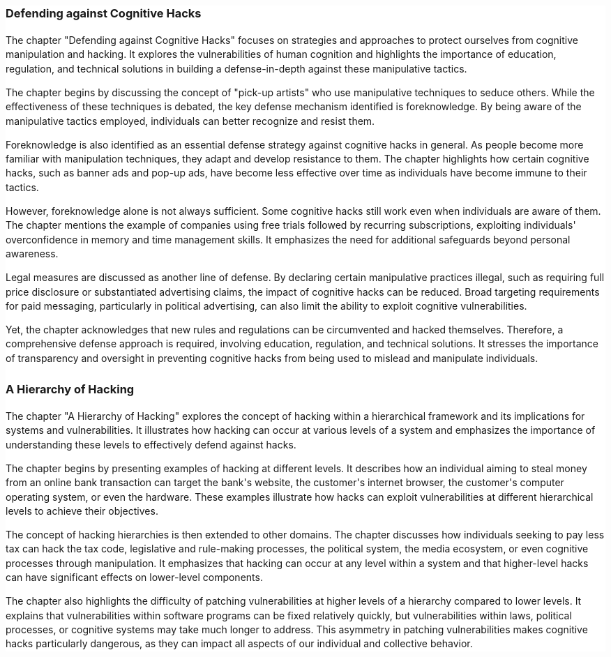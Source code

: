 
### Defending against Cognitive Hacks
The chapter "Defending against Cognitive Hacks" focuses on strategies and approaches to protect ourselves from cognitive manipulation and hacking. It explores the vulnerabilities of human cognition and highlights the importance of education, regulation, and technical solutions in building a defense-in-depth against these manipulative tactics.

The chapter begins by discussing the concept of "pick-up artists" who use manipulative techniques to seduce others. While the effectiveness of these techniques is debated, the key defense mechanism identified is foreknowledge. By being aware of the manipulative tactics employed, individuals can better recognize and resist them.

Foreknowledge is also identified as an essential defense strategy against cognitive hacks in general. As people become more familiar with manipulation techniques, they adapt and develop resistance to them. The chapter highlights how certain cognitive hacks, such as banner ads and pop-up ads, have become less effective over time as individuals have become immune to their tactics.

However, foreknowledge alone is not always sufficient. Some cognitive hacks still work even when individuals are aware of them. The chapter mentions the example of companies using free trials followed by recurring subscriptions, exploiting individuals' overconfidence in memory and time management skills. It emphasizes the need for additional safeguards beyond personal awareness.

Legal measures are discussed as another line of defense. By declaring certain manipulative practices illegal, such as requiring full price disclosure or substantiated advertising claims, the impact of cognitive hacks can be reduced. Broad targeting requirements for paid messaging, particularly in political advertising, can also limit the ability to exploit cognitive vulnerabilities.

Yet, the chapter acknowledges that new rules and regulations can be circumvented and hacked themselves. Therefore, a comprehensive defense approach is required, involving education, regulation, and technical solutions. It stresses the importance of transparency and oversight in preventing cognitive hacks from being used to mislead and manipulate individuals.


### A Hierarchy of Hacking
The chapter "A Hierarchy of Hacking" explores the concept of hacking within a hierarchical framework and its implications for systems and vulnerabilities. It illustrates how hacking can occur at various levels of a system and emphasizes the importance of understanding these levels to effectively defend against hacks.

The chapter begins by presenting examples of hacking at different levels. It describes how an individual aiming to steal money from an online bank transaction can target the bank's website, the customer's internet browser, the customer's computer operating system, or even the hardware. These examples illustrate how hacks can exploit vulnerabilities at different hierarchical levels to achieve their objectives.

The concept of hacking hierarchies is then extended to other domains. The chapter discusses how individuals seeking to pay less tax can hack the tax code, legislative and rule-making processes, the political system, the media ecosystem, or even cognitive processes through manipulation. It emphasizes that hacking can occur at any level within a system and that higher-level hacks can have significant effects on lower-level components.

The chapter also highlights the difficulty of patching vulnerabilities at higher levels of a hierarchy compared to lower levels. It explains that vulnerabilities within software programs can be fixed relatively quickly, but vulnerabilities within laws, political processes, or cognitive systems may take much longer to address. This asymmetry in patching vulnerabilities makes cognitive hacks particularly dangerous, as they can impact all aspects of our individual and collective behavior.
